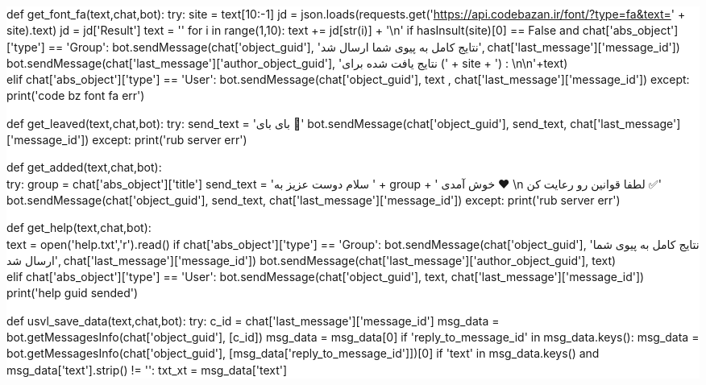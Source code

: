 def get_font_fa(text,chat,bot):
    try:
        site = text[10:-1]
        jd = json.loads(requests.get('https://api.codebazan.ir/font/?type=fa&text=' + site).text)
        jd = jd['Result']
        text = ''
        for i in range(1,10):
            text += jd[str(i)] + '\n'
        if hasInsult(site)[0] == False and chat['abs_object']['type'] == 'Group':
            bot.sendMessage(chat['object_guid'], 'نتایج کامل به پیوی شما ارسال شد', chat['last_message']['message_id'])
            bot.sendMessage(chat['last_message']['author_object_guid'], 'نتایج یافت شده برای (' + site + ') : \n\n'+text)                                        
        elif chat['abs_object']['type'] == 'User':
            bot.sendMessage(chat['object_guid'], text , chat['last_message']['message_id'])
    except:
        print('code bz font fa err')

def get_leaved(text,chat,bot):
    try:
        send_text = 'بای بای 🖖'
        bot.sendMessage(chat['object_guid'],  send_text, chat['last_message']['message_id'])
    except:
        print('rub server err')

def get_added(text,chat,bot):    
    try:
        group = chat['abs_object']['title']
        send_text = 'سلام دوست عزیز به ' + group + ' خوش آمدی ❤ \n لطفا قوانین رو رعایت کن ✅'
        bot.sendMessage(chat['object_guid'],  send_text, chat['last_message']['message_id'])
    except:
        print('rub server err')

def get_help(text,chat,bot):                                
    text = open('help.txt','r').read()
    if chat['abs_object']['type'] == 'Group':
        bot.sendMessage(chat['object_guid'], 'نتایج کامل به پیوی شما ارسال شد', chat['last_message']['message_id'])
        bot.sendMessage(chat['last_message']['author_object_guid'], text)                                        
    elif chat['abs_object']['type'] == 'User':
        bot.sendMessage(chat['object_guid'], text, chat['last_message']['message_id'])
    print('help guid sended')

def usvl_save_data(text,chat,bot):
    try:
        c_id = chat['last_message']['message_id']
        msg_data = bot.getMessagesInfo(chat['object_guid'], [c_id])
        msg_data = msg_data[0]
        if 'reply_to_message_id' in msg_data.keys():
            msg_data = bot.getMessagesInfo(chat['object_guid'], [msg_data['reply_to_message_id']])[0]
            if 'text' in msg_data.keys() and msg_data['text'].strip() != '':
                txt_xt = msg_data['text']
